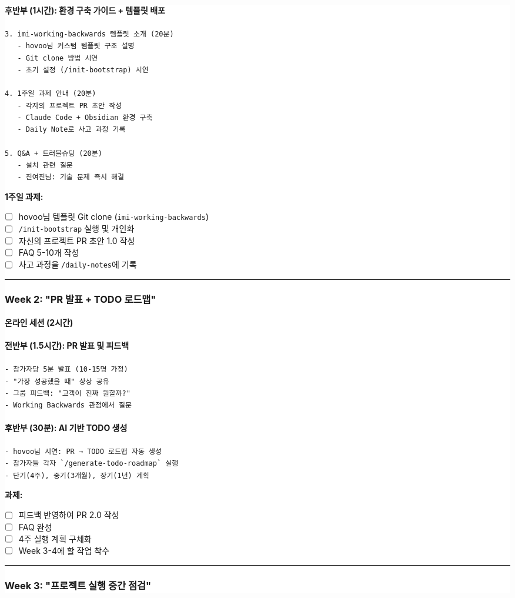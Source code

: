 #### 후반부 (1시간): 환경 구축 가이드 + 템플릿 배포
```
3. imi-working-backwards 템플릿 소개 (20분)
   - hovoo님 커스텀 템플릿 구조 설명
   - Git clone 방법 시연
   - 초기 설정 (/init-bootstrap) 시연

4. 1주일 과제 안내 (20분)
   - 각자의 프로젝트 PR 초안 작성
   - Claude Code + Obsidian 환경 구축
   - Daily Note로 사고 과정 기록

5. Q&A + 트러블슈팅 (20분)
   - 설치 관련 질문
   - 진여진님: 기술 문제 즉시 해결
```

**1주일 과제:**
- [ ] hovoo님 템플릿 Git clone (`imi-working-backwards`)
- [ ] `/init-bootstrap` 실행 및 개인화
- [ ] 자신의 프로젝트 PR 초안 1.0 작성
- [ ] FAQ 5-10개 작성
- [ ] 사고 과정을 `/daily-notes`에 기록

---

### Week 2: "PR 발표 + TODO 로드맵"

**온라인 세션 (2시간)**

#### 전반부 (1.5시간): PR 발표 및 피드백
```
- 참가자당 5분 발표 (10-15명 가정)
- "가장 성공했을 때" 상상 공유
- 그룹 피드백: "고객이 진짜 원할까?"
- Working Backwards 관점에서 질문
```

#### 후반부 (30분): AI 기반 TODO 생성
```
- hovoo님 시연: PR → TODO 로드맵 자동 생성
- 참가자들 각자 `/generate-todo-roadmap` 실행
- 단기(4주), 중기(3개월), 장기(1년) 계획
```

**과제:**
- [ ] 피드백 반영하여 PR 2.0 작성
- [ ] FAQ 완성
- [ ] 4주 실행 계획 구체화
- [ ] Week 3-4에 할 작업 착수

---

### Week 3: "프로젝트 실행 중간 점검"
